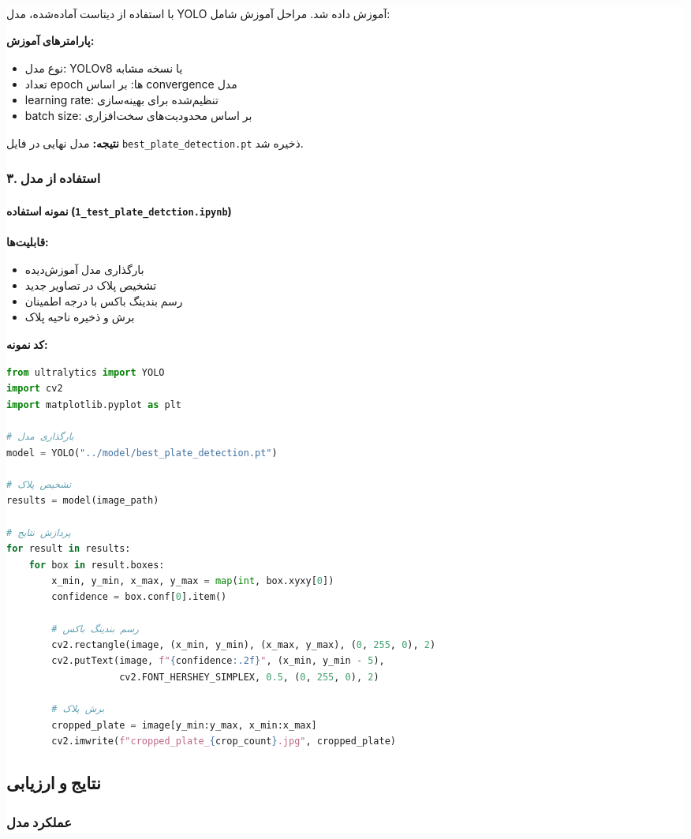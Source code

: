 با استفاده از دیتاست آماده‌شده، مدل YOLO آموزش داده شد. مراحل آموزش شامل:

**پارامترهای آموزش:**

- نوع مدل: YOLOv8 یا نسخه مشابه
- تعداد epoch ها: بر اساس convergence مدل
- learning rate: تنظیم‌شده برای بهینه‌سازی
- batch size: بر اساس محدودیت‌های سخت‌افزاری

**نتیجه:** مدل نهایی در فایل `best_plate_detection.pt` ذخیره شد.

### ۳. استفاده از مدل

#### نمونه استفاده (`1_test_plate_detction.ipynb`)

**قابلیت‌ها:**

- بارگذاری مدل آموزش‌دیده
- تشخیص پلاک در تصاویر جدید
- رسم بندینگ باکس با درجه اطمینان
- برش و ذخیره ناحیه پلاک

**کد نمونه:**

```python
from ultralytics import YOLO
import cv2
import matplotlib.pyplot as plt

# بارگذاری مدل
model = YOLO("../model/best_plate_detection.pt")

# تشخیص پلاک
results = model(image_path)

# پردازش نتایج
for result in results:
    for box in result.boxes:
        x_min, y_min, x_max, y_max = map(int, box.xyxy[0])
        confidence = box.conf[0].item()

        # رسم بندینگ باکس
        cv2.rectangle(image, (x_min, y_min), (x_max, y_max), (0, 255, 0), 2)
        cv2.putText(image, f"{confidence:.2f}", (x_min, y_min - 5),
                    cv2.FONT_HERSHEY_SIMPLEX, 0.5, (0, 255, 0), 2)

        # برش پلاک
        cropped_plate = image[y_min:y_max, x_min:x_max]
        cv2.imwrite(f"cropped_plate_{crop_count}.jpg", cropped_plate)
```

## نتایج و ارزیابی

### عملکرد مدل
